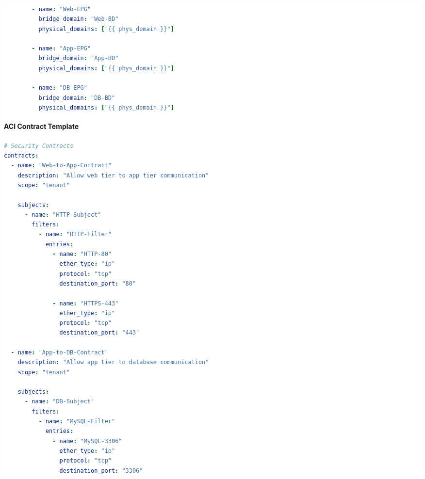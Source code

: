 ```yaml
        - name: "Web-EPG"
          bridge_domain: "Web-BD"
          physical_domains: ["{{ phys_domain }}"]
          
        - name: "App-EPG"
          bridge_domain: "App-BD"
          physical_domains: ["{{ phys_domain }}"]
          
        - name: "DB-EPG"
          bridge_domain: "DB-BD"
          physical_domains: ["{{ phys_domain }}"]
```

#### ACI Contract Template
```yaml
# Security Contracts
contracts:
  - name: "Web-to-App-Contract"
    description: "Allow web tier to app tier communication"
    scope: "tenant"
    
    subjects:
      - name: "HTTP-Subject"
        filters:
          - name: "HTTP-Filter"
            entries:
              - name: "HTTP-80"
                ether_type: "ip"
                protocol: "tcp"
                destination_port: "80"
                
              - name: "HTTPS-443"
                ether_type: "ip"
                protocol: "tcp"
                destination_port: "443"
                
  - name: "App-to-DB-Contract"
    description: "Allow app tier to database communication"
    scope: "tenant"
    
    subjects:
      - name: "DB-Subject"
        filters:
          - name: "MySQL-Filter"
            entries:
              - name: "MySQL-3306"
                ether_type: "ip"
                protocol: "tcp"
                destination_port: "3306"
```
